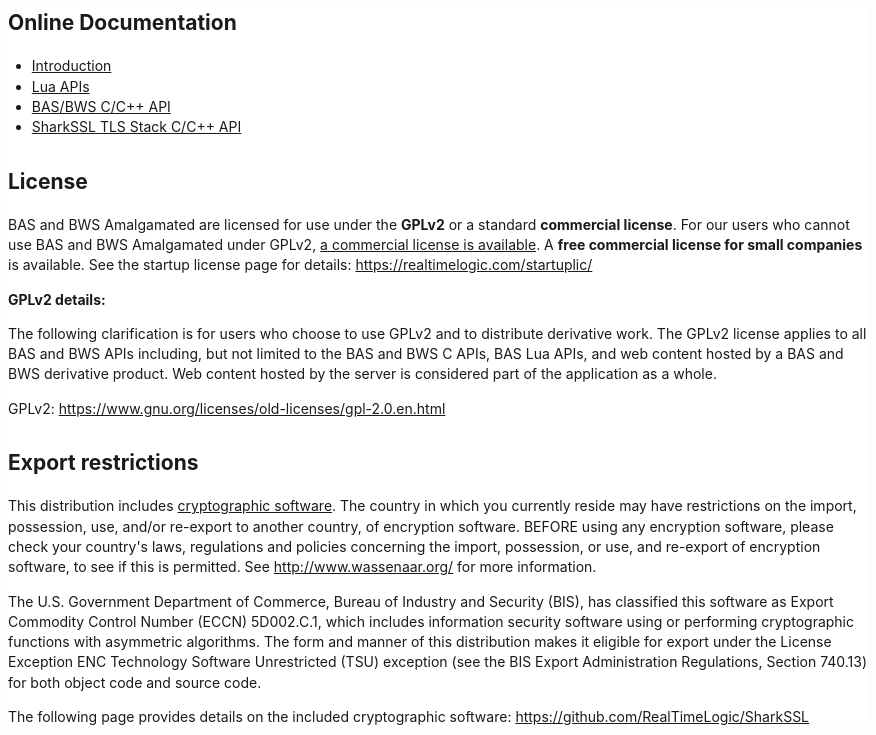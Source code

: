 
## Online Documentation

* [Introduction](https://realtimelogic.com/ba/doc/)
* [Lua APIs](https://realtimelogic.com/ba/doc/en/lua/lua.html)
* [BAS/BWS C/C++ API](https://realtimelogic.com/ba/doc/en/C/reference/html/index.html)
* [SharkSSL TLS Stack C/C++ API](https://realtimelogic.com/ba/doc/en/C/shark/index.html)

## License

BAS and BWS Amalgamated are licensed for use under the **GPLv2** or a
standard **commercial license**. For our users who cannot use BAS and BWS
Amalgamated under GPLv2,
[a commercial license is available](https://realtimelogic.com/contactus/license/).
A **free commercial license for small companies** is available.  See the
startup license page for details:
https://realtimelogic.com/startuplic/

**GPLv2 details:**

The following clarification is for users who choose to use GPLv2 and
to distribute derivative work. The GPLv2 license applies to all BAS and BWS APIs
including, but not limited to the BAS and BWS C APIs, BAS Lua APIs, and web
content hosted by a BAS and BWS derivative product. Web content hosted by the
server is considered part of the application as a whole.

GPLv2: https://www.gnu.org/licenses/old-licenses/gpl-2.0.en.html

## Export restrictions

This distribution includes
[cryptographic software](https://realtimelogic.com/products/sharkssl/). The
country in which you currently reside may have restrictions on the
import, possession, use, and/or re-export to another country, of
encryption software.  BEFORE using any encryption software, please
check your country's laws, regulations and policies concerning the
import, possession, or use, and re-export of encryption software, to
see if this is permitted.  See http://www.wassenaar.org/ for more
information.

The U.S. Government Department of Commerce, Bureau of Industry and
Security (BIS), has classified this software as Export Commodity
Control Number (ECCN) 5D002.C.1, which includes information security
software using or performing cryptographic functions with asymmetric
algorithms. The form and manner of this distribution makes it
eligible for export under the License Exception ENC Technology
Software Unrestricted (TSU) exception (see the BIS Export
Administration Regulations, Section 740.13) for both object code and
source code.

The following page provides details on the included cryptographic
software: https://github.com/RealTimeLogic/SharkSSL
